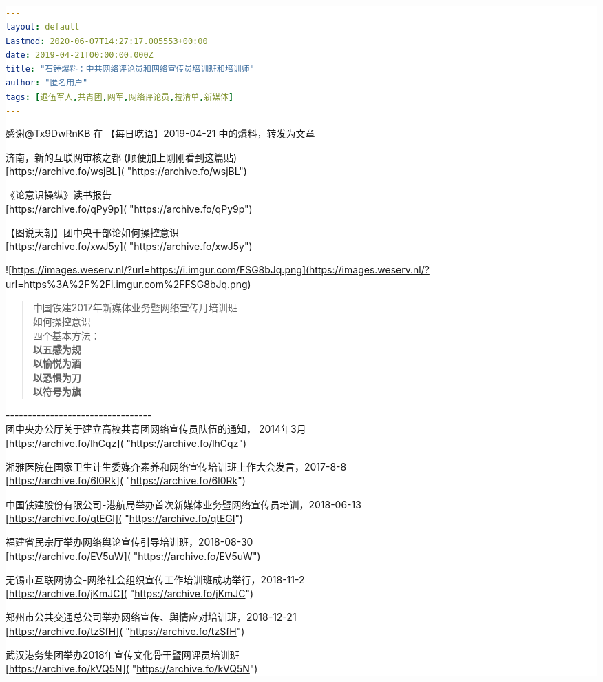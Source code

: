 ```yaml
---
layout: default
Lastmod: 2020-06-07T14:27:17.005553+00:00
date: 2019-04-21T00:00:00.000Z
title: "石锤爆料：中共网络评论员和网络宣传员培训班和培训师"
author: "匿名用户"
tags: [退伍军人,共青团,网军,网络评论员,拉清单,新媒体]
---
```


感谢@Tx9DwRnKB 在 [【每日呓语】2019-04-21](https://pincong.rocks/article/1311 "https://pincong.rocks/article/1311") 中的爆料，转发为文章  
  
济南，新的互联网审核之都 (顺便加上刚刚看到这篇贴)  
[https://archive.fo/wsjBL]( "https://archive.fo/wsjBL")  
  
《论意识操纵》读书报告  
[https://archive.fo/qPy9p]( "https://archive.fo/qPy9p")  
  
【图说天朝】团中央干部论如何操控意识  
[https://archive.fo/xwJ5y]( "https://archive.fo/xwJ5y")  
  
![https://images.weserv.nl/?url=https://i.imgur.com/FSG8bJq.png](https://images.weserv.nl/?url=https%3A%2F%2Fi.imgur.com%2FFSG8bJq.png)  

> 中国铁建2017年新媒体业务暨网络宣传月培训班  
> 如何操控意识  
> 四个基本方法：  
> **以五感为规  
> 以愉悦为酒  
> 以恐惧为刀  
> 以符号为旗**  
>   

  
  
\---------------------------------  
团中央办公厅关于建立高校共青团网络宣传员队伍的通知， 2014年3月  
[https://archive.fo/lhCqz]( "https://archive.fo/lhCqz")  
  
湘雅医院在国家卫生计生委媒介素养和网络宣传培训班上作大会发言，2017-8-8  
[https://archive.fo/6l0Rk]( "https://archive.fo/6l0Rk")  
  
中国铁建股份有限公司-港航局举办首次新媒体业务暨网络宣传员培训，2018-06-13  
[https://archive.fo/qtEGI]( "https://archive.fo/qtEGI")  
  
福建省民宗厅举办网络舆论宣传引导培训班，2018-08-30  
[https://archive.fo/EV5uW]( "https://archive.fo/EV5uW")  
  
无锡市互联网协会-网络社会组织宣传工作培训班成功举行，2018-11-2  
[https://archive.fo/jKmJC]( "https://archive.fo/jKmJC")  
  
郑州市公共交通总公司举办网络宣传、舆情应对培训班，2018-12-21  
[https://archive.fo/tzSfH]( "https://archive.fo/tzSfH")  
  
武汉港务集团举办2018年宣传文化骨干暨网评员培训班  
[https://archive.fo/kVQ5N]( "https://archive.fo/kVQ5N")  
  